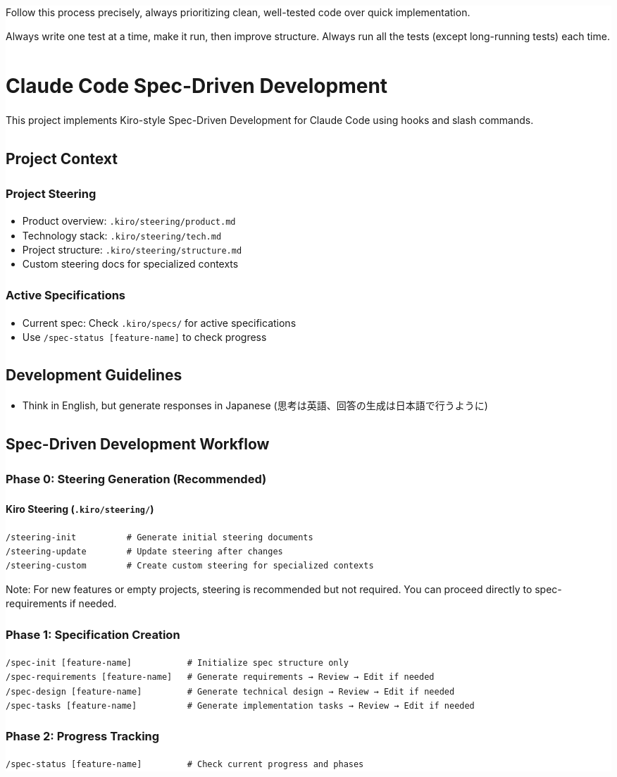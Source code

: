Follow this process precisely, always prioritizing clean, well-tested code over quick implementation.

Always write one test at a time, make it run, then improve structure. Always run all the tests (except long-running tests) each time.


# Claude Code Spec-Driven Development

This project implements Kiro-style Spec-Driven Development for Claude Code using hooks and slash commands.

## Project Context

### Project Steering
- Product overview: `.kiro/steering/product.md`
- Technology stack: `.kiro/steering/tech.md`
- Project structure: `.kiro/steering/structure.md`
- Custom steering docs for specialized contexts

### Active Specifications
- Current spec: Check `.kiro/specs/` for active specifications
- Use `/spec-status [feature-name]` to check progress

## Development Guidelines
- Think in English, but generate responses in Japanese (思考は英語、回答の生成は日本語で行うように)

## Spec-Driven Development Workflow

### Phase 0: Steering Generation (Recommended)

#### Kiro Steering (`.kiro/steering/`)
```
/steering-init          # Generate initial steering documents
/steering-update        # Update steering after changes
/steering-custom        # Create custom steering for specialized contexts
```

Note: For new features or empty projects, steering is recommended but not required. You can proceed directly to spec-requirements if needed.

### Phase 1: Specification Creation
```
/spec-init [feature-name]           # Initialize spec structure only
/spec-requirements [feature-name]   # Generate requirements → Review → Edit if needed
/spec-design [feature-name]         # Generate technical design → Review → Edit if needed
/spec-tasks [feature-name]          # Generate implementation tasks → Review → Edit if needed
```

### Phase 2: Progress Tracking
```
/spec-status [feature-name]         # Check current progress and phases
```

